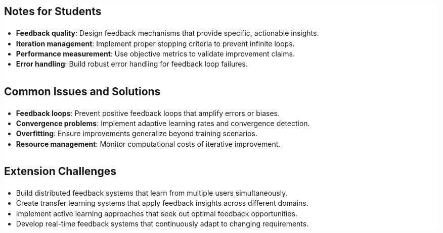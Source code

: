 
## Notes for Students

- **Feedback quality**: Design feedback mechanisms that provide specific, actionable insights.
- **Iteration management**: Implement proper stopping criteria to prevent infinite loops.
- **Performance measurement**: Use objective metrics to validate improvement claims.
- **Error handling**: Build robust error handling for feedback loop failures.

## Common Issues and Solutions

- **Feedback loops**: Prevent positive feedback loops that amplify errors or biases.
- **Convergence problems**: Implement adaptive learning rates and convergence detection.
- **Overfitting**: Ensure improvements generalize beyond training scenarios.
- **Resource management**: Monitor computational costs of iterative improvement.

## Extension Challenges

- Build distributed feedback systems that learn from multiple users simultaneously.
- Create transfer learning systems that apply feedback insights across different domains.
- Implement active learning approaches that seek out optimal feedback opportunities.
- Develop real-time feedback systems that continuously adapt to changing requirements.
